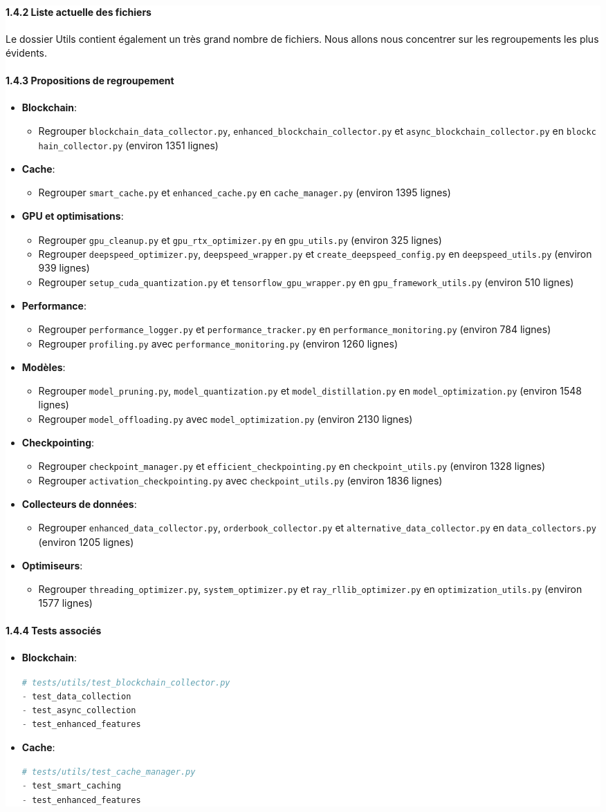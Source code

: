 #### 1.4.2 Liste actuelle des fichiers
Le dossier Utils contient également un très grand nombre de fichiers. Nous allons nous concentrer sur les regroupements les plus évidents.

#### 1.4.3 Propositions de regroupement

- **Blockchain**:
  - Regrouper `blockchain_data_collector.py`, `enhanced_blockchain_collector.py` et `async_blockchain_collector.py` en `blockchain_collector.py` (environ 1351 lignes)

- **Cache**:
  - Regrouper `smart_cache.py` et `enhanced_cache.py` en `cache_manager.py` (environ 1395 lignes)

- **GPU et optimisations**:
  - Regrouper `gpu_cleanup.py` et `gpu_rtx_optimizer.py` en `gpu_utils.py` (environ 325 lignes)
  - Regrouper `deepspeed_optimizer.py`, `deepspeed_wrapper.py` et `create_deepspeed_config.py` en `deepspeed_utils.py` (environ 939 lignes)
  - Regrouper `setup_cuda_quantization.py` et `tensorflow_gpu_wrapper.py` en `gpu_framework_utils.py` (environ 510 lignes)

- **Performance**:
  - Regrouper `performance_logger.py` et `performance_tracker.py` en `performance_monitoring.py` (environ 784 lignes)
  - Regrouper `profiling.py` avec `performance_monitoring.py` (environ 1260 lignes)

- **Modèles**:
  - Regrouper `model_pruning.py`, `model_quantization.py` et `model_distillation.py` en `model_optimization.py` (environ 1548 lignes)
  - Regrouper `model_offloading.py` avec `model_optimization.py` (environ 2130 lignes)

- **Checkpointing**:
  - Regrouper `checkpoint_manager.py` et `efficient_checkpointing.py` en `checkpoint_utils.py` (environ 1328 lignes)
  - Regrouper `activation_checkpointing.py` avec `checkpoint_utils.py` (environ 1836 lignes)

- **Collecteurs de données**:
  - Regrouper `enhanced_data_collector.py`, `orderbook_collector.py` et `alternative_data_collector.py` en `data_collectors.py` (environ 1205 lignes)

- **Optimiseurs**:
  - Regrouper `threading_optimizer.py`, `system_optimizer.py` et `ray_rllib_optimizer.py` en `optimization_utils.py` (environ 1577 lignes)

#### 1.4.4 Tests associés
- **Blockchain**:
  ```python
  # tests/utils/test_blockchain_collector.py
  - test_data_collection
  - test_async_collection
  - test_enhanced_features
  ```

- **Cache**:
  ```python
  # tests/utils/test_cache_manager.py
  - test_smart_caching
  - test_enhanced_features
  ```
